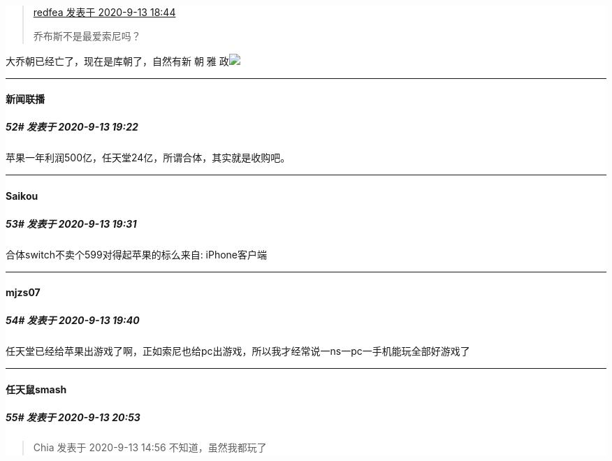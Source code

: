 
<blockquote><a href="httphttps://bbs.saraba1st.com/2b/forum.php?mod=redirect&amp;goto=findpost&amp;pid=48725239&amp;ptid=1959658" target="_blank">redfea 发表于 2020-9-13 18:44</a>

乔布斯不是最爱索尼吗？</blockquote>
大乔朝已经亡了，现在是库朝了，自然有新 朝 雅 政<img src="https://static.saraba1st.com/image/smiley/face2017/068.png" referrerpolicy="no-referrer">







-----

####  新闻联播  
##### 52#       发表于 2020-9-13 19:22




苹果一年利润500亿，任天堂24亿，所谓合体，其实就是收购吧。







-----

####  Saikou  
##### 53#       发表于 2020-9-13 19:31




合体switch不卖个599对得起苹果的标么来自: iPhone客户端







-----

####  mjzs07  
##### 54#       发表于 2020-9-13 19:40




任天堂已经给苹果出游戏了啊，正如索尼也给pc出游戏，所以我才经常说一ns一pc一手机能玩全部好游戏了







-----

####  任天鼠smash  
##### 55#       发表于 2020-9-13 20:53



<blockquote>Chia 发表于 2020-9-13 14:56
不知道，虽然我都玩了
